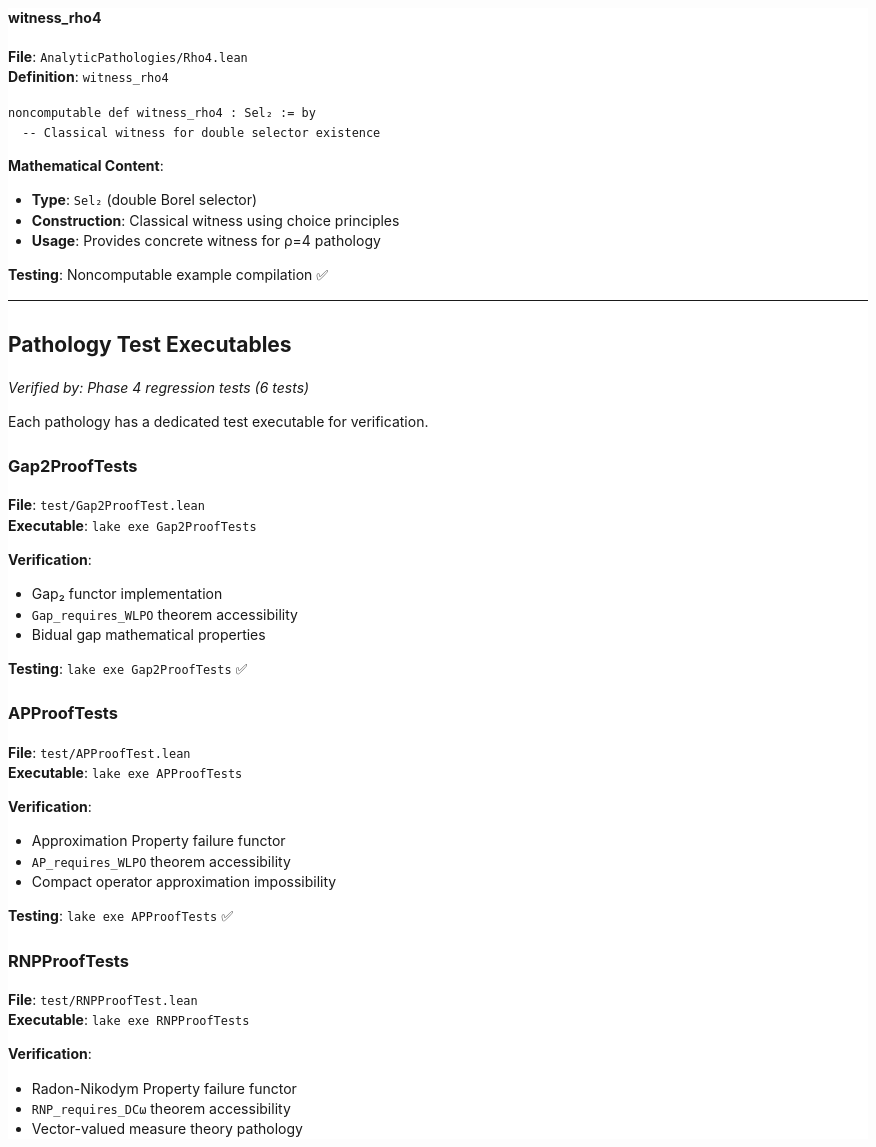 #### witness_rho4
**File**: `AnalyticPathologies/Rho4.lean`  
**Definition**: `witness_rho4`

```lean
noncomputable def witness_rho4 : Sel₂ := by
  -- Classical witness for double selector existence
```

**Mathematical Content**:
- **Type**: `Sel₂` (double Borel selector)
- **Construction**: Classical witness using choice principles
- **Usage**: Provides concrete witness for ρ=4 pathology

**Testing**: Noncomputable example compilation ✅

---

## Pathology Test Executables

*Verified by: Phase 4 regression tests (6 tests)*

Each pathology has a dedicated test executable for verification.

### Gap2ProofTests
**File**: `test/Gap2ProofTest.lean`  
**Executable**: `lake exe Gap2ProofTests`

**Verification**:
- Gap₂ functor implementation
- `Gap_requires_WLPO` theorem accessibility
- Bidual gap mathematical properties

**Testing**: `lake exe Gap2ProofTests` ✅

### APProofTests  
**File**: `test/APProofTest.lean`  
**Executable**: `lake exe APProofTests`

**Verification**:
- Approximation Property failure functor
- `AP_requires_WLPO` theorem accessibility
- Compact operator approximation impossibility

**Testing**: `lake exe APProofTests` ✅

### RNPProofTests
**File**: `test/RNPProofTest.lean`  
**Executable**: `lake exe RNPProofTests`

**Verification**:
- Radon-Nikodym Property failure functor
- `RNP_requires_DCω` theorem accessibility
- Vector-valued measure theory pathology
